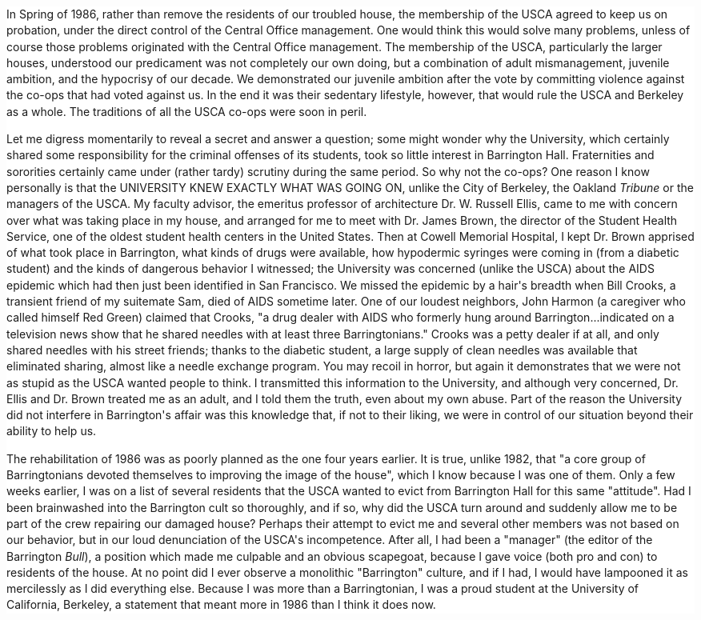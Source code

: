 In Spring of 1986, rather than remove the residents of our troubled house, the membership of the USCA agreed to keep us on probation, under the direct control of the Central Office management.  One would think this would solve many problems, unless of course those problems originated with the Central Office management.  The membership of the USCA, particularly the larger houses, understood our predicament was not completely our own doing, but a combination of adult mismanagement, juvenile ambition, and the hypocrisy of our decade.  We demonstrated our juvenile ambition after the vote by committing violence against the co-ops that had voted against us.  In the end it was their sedentary lifestyle, however, that would rule the USCA and Berkeley as a whole.  The traditions of all the USCA co-ops were soon in peril.

Let me digress momentarily to reveal a secret and answer a question; some might wonder why the University, which certainly shared some responsibility for the criminal offenses of its students, took so little interest in Barrington Hall.  Fraternities and sororities certainly came under (rather tardy) scrutiny during the same period.  So why not the co-ops?  One reason I know personally is that the UNIVERSITY KNEW EXACTLY WHAT WAS GOING ON, unlike the City of Berkeley, the Oakland *Tribune* or the managers of the USCA.  My faculty advisor, the emeritus professor of architecture Dr. W. Russell Ellis, came to me with concern over what was taking place in my house, and arranged for me to meet with Dr. James Brown, the director of the Student Health Service, one of the oldest student health centers in the United States.  Then at Cowell Memorial Hospital, I kept Dr. Brown apprised of what took place in Barrington, what kinds of drugs were available, how hypodermic syringes were coming in (from a diabetic student) and the kinds of dangerous behavior I witnessed; the University was concerned (unlike the USCA) about the AIDS epidemic which had then just been identified in San Francisco.  We missed the epidemic by a hair's breadth when Bill Crooks, a transient friend of my suitemate Sam, died of AIDS sometime later.  One of our loudest neighbors, John Harmon (a caregiver who called himself Red Green) claimed that Crooks, "a drug dealer with AIDS who formerly hung around Barrington...indicated on a television news show that he shared needles with at least three Barringtonians."  Crooks was a petty dealer if at all, and only shared needles with his street friends; thanks to the diabetic student, a large supply of clean needles was available that eliminated sharing, almost like a needle exchange program.  You may recoil in horror, but again it demonstrates that we were not as stupid as the USCA wanted people to think.  I transmitted this information to the University, and although very concerned, Dr. Ellis and Dr. Brown treated me as an adult, and I told them the truth, even about my own abuse.  Part of the reason the University did not interfere in Barrington's affair was this knowledge that, if not to their liking, we were in control of our situation beyond their ability to help us.

The rehabilitation of 1986 was as poorly planned as the one four years earlier.  It is true, unlike 1982, that "a core group of Barringtonians devoted themselves to improving the image of the house", which I know because I was one of them.  Only a few weeks earlier, I was on a list of several residents that the USCA wanted to evict from Barrington Hall for this same "attitude".  Had I been brainwashed into the Barrington cult so thoroughly, and if so, why did the USCA turn around and suddenly allow me to be part of the crew repairing our damaged house?  Perhaps their attempt to evict me and several other members was not based on our behavior, but in our loud denunciation of the USCA's incompetence.  After all, I had been a "manager" (the editor of the Barrington *Bull*), a position which made me culpable and an obvious scapegoat, because I gave voice (both pro and con) to residents of the house.  At no point did I ever observe a monolithic "Barrington" culture, and if I had, I would have lampooned it as mercilessly as I did everything else.  Because I was more than a Barringtonian, I was a proud student at the University of California, Berkeley, a statement that meant more in 1986 than I think it does now.
